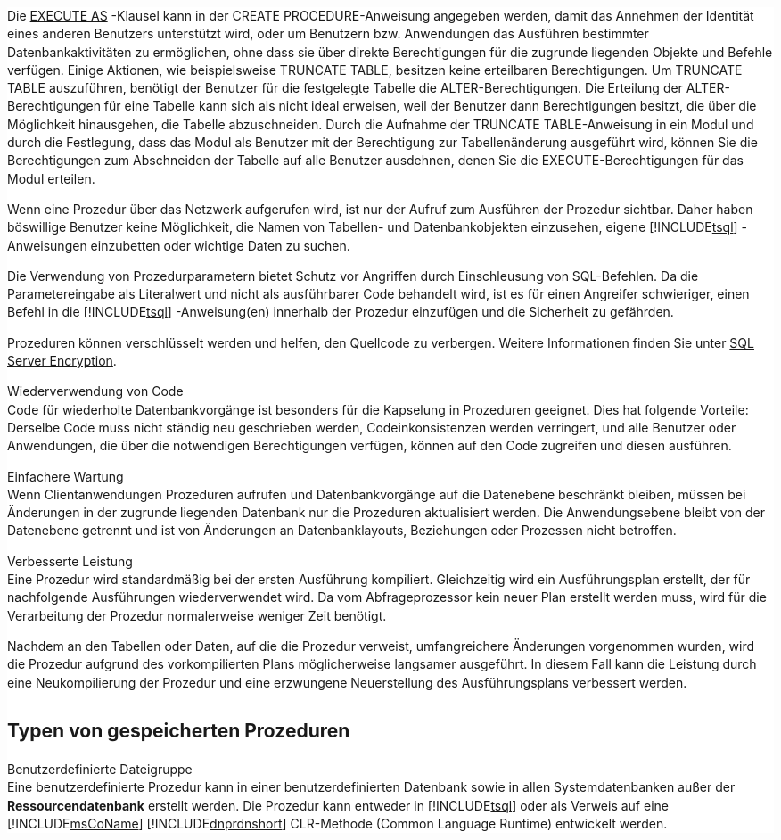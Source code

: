  Die [EXECUTE AS](../../t-sql/statements/execute-as-clause-transact-sql.md) -Klausel kann in der CREATE PROCEDURE-Anweisung angegeben werden, damit das Annehmen der Identität eines anderen Benutzers unterstützt wird, oder um Benutzern bzw. Anwendungen das Ausführen bestimmter Datenbankaktivitäten zu ermöglichen, ohne dass sie über direkte Berechtigungen für die zugrunde liegenden Objekte und Befehle verfügen. Einige Aktionen, wie beispielsweise TRUNCATE TABLE, besitzen keine erteilbaren Berechtigungen. Um TRUNCATE TABLE auszuführen, benötigt der Benutzer für die festgelegte Tabelle die ALTER-Berechtigungen. Die Erteilung der ALTER-Berechtigungen für eine Tabelle kann sich als nicht ideal erweisen, weil der Benutzer dann Berechtigungen besitzt, die über die Möglichkeit hinausgehen, die Tabelle abzuschneiden. Durch die Aufnahme der TRUNCATE TABLE-Anweisung in ein Modul und durch die Festlegung, dass das Modul als Benutzer mit der Berechtigung zur Tabellenänderung ausgeführt wird, können Sie die Berechtigungen zum Abschneiden der Tabelle auf alle Benutzer ausdehnen, denen Sie die EXECUTE-Berechtigungen für das Modul erteilen.  
  
 Wenn eine Prozedur über das Netzwerk aufgerufen wird, ist nur der Aufruf zum Ausführen der Prozedur sichtbar. Daher haben böswillige Benutzer keine Möglichkeit, die Namen von Tabellen- und Datenbankobjekten einzusehen, eigene [!INCLUDE[tsql](../../includes/tsql-md.md)] -Anweisungen einzubetten oder wichtige Daten zu suchen.  
  
 Die Verwendung von Prozedurparametern bietet Schutz vor Angriffen durch Einschleusung von SQL-Befehlen. Da die Parametereingabe als Literalwert und nicht als ausführbarer Code behandelt wird, ist es für einen Angreifer schwieriger, einen Befehl in die [!INCLUDE[tsql](../../includes/tsql-md.md)] -Anweisung(en) innerhalb der Prozedur einzufügen und die Sicherheit zu gefährden.  
  
 Prozeduren können verschlüsselt werden und helfen, den Quellcode zu verbergen. Weitere Informationen finden Sie unter [SQL Server Encryption](../../relational-databases/security/encryption/sql-server-encryption.md).  
  
 Wiederverwendung von Code  
 Code für wiederholte Datenbankvorgänge ist besonders für die Kapselung in Prozeduren geeignet. Dies hat folgende Vorteile: Derselbe Code muss nicht ständig neu geschrieben werden, Codeinkonsistenzen werden verringert, und alle Benutzer oder Anwendungen, die über die notwendigen Berechtigungen verfügen, können auf den Code zugreifen und diesen ausführen.  
  
 Einfachere Wartung  
 Wenn Clientanwendungen Prozeduren aufrufen und Datenbankvorgänge auf die Datenebene beschränkt bleiben, müssen bei Änderungen in der zugrunde liegenden Datenbank nur die Prozeduren aktualisiert werden. Die Anwendungsebene bleibt von der Datenebene getrennt und ist von Änderungen an Datenbanklayouts, Beziehungen oder Prozessen nicht betroffen.  
  
 Verbesserte Leistung  
 Eine Prozedur wird standardmäßig bei der ersten Ausführung kompiliert. Gleichzeitig wird ein Ausführungsplan erstellt, der für nachfolgende Ausführungen wiederverwendet wird. Da vom Abfrageprozessor kein neuer Plan erstellt werden muss, wird für die Verarbeitung der Prozedur normalerweise weniger Zeit benötigt.  
  
 Nachdem an den Tabellen oder Daten, auf die die Prozedur verweist, umfangreichere Änderungen vorgenommen wurden, wird die Prozedur aufgrund des vorkompilierten Plans möglicherweise langsamer ausgeführt. In diesem Fall kann die Leistung durch eine Neukompilierung der Prozedur und eine erzwungene Neuerstellung des Ausführungsplans verbessert werden.  
  
## <a name="types-of-stored-procedures"></a>Typen von gespeicherten Prozeduren  
 Benutzerdefinierte Dateigruppe  
 Eine benutzerdefinierte Prozedur kann in einer benutzerdefinierten Datenbank sowie in allen Systemdatenbanken außer der **Ressourcendatenbank** erstellt werden. Die Prozedur kann entweder in [!INCLUDE[tsql](../../includes/tsql-md.md)] oder als Verweis auf eine [!INCLUDE[msCoName](../../includes/msconame-md.md)] [!INCLUDE[dnprdnshort](../../includes/dnprdnshort-md.md)] CLR-Methode (Common Language Runtime) entwickelt werden.  
  